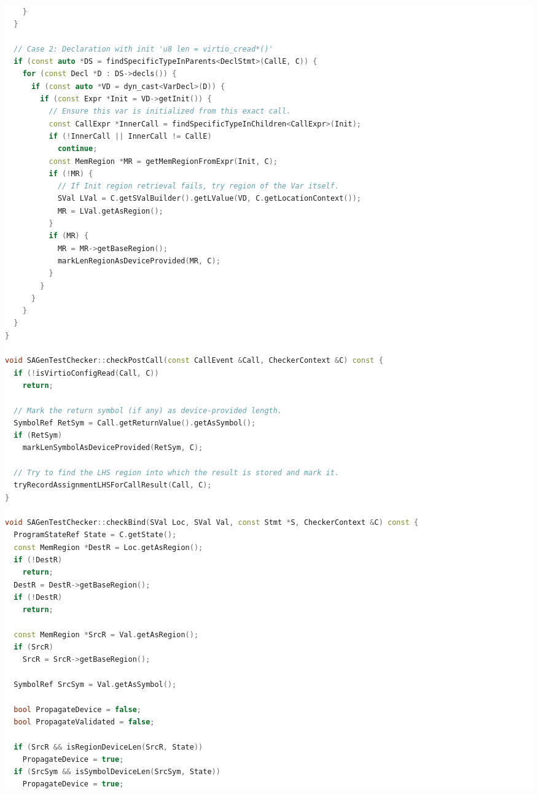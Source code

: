 ```cpp
    }
  }

  // Case 2: Declaration with init 'u8 len = virtio_cread*()'
  if (const auto *DS = findSpecificTypeInParents<DeclStmt>(CallE, C)) {
    for (const Decl *D : DS->decls()) {
      if (const auto *VD = dyn_cast<VarDecl>(D)) {
        if (const Expr *Init = VD->getInit()) {
          // Ensure this var is initialized from this exact call.
          const CallExpr *InnerCall = findSpecificTypeInChildren<CallExpr>(Init);
          if (!InnerCall || InnerCall != CallE)
            continue;
          const MemRegion *MR = getMemRegionFromExpr(Init, C);
          if (!MR) {
            // If Init region retrieval fails, try region of the Var itself.
            SVal LVal = C.getSValBuilder().getLValue(VD, C.getLocationContext());
            MR = LVal.getAsRegion();
          }
          if (MR) {
            MR = MR->getBaseRegion();
            markLenRegionAsDeviceProvided(MR, C);
          }
        }
      }
    }
  }
}

void SAGenTestChecker::checkPostCall(const CallEvent &Call, CheckerContext &C) const {
  if (!isVirtioConfigRead(Call, C))
    return;

  // Mark the return symbol (if any) as device-provided length.
  SymbolRef RetSym = Call.getReturnValue().getAsSymbol();
  if (RetSym)
    markLenSymbolAsDeviceProvided(RetSym, C);

  // Try to find the LHS region into which the result is stored and mark it.
  tryRecordAssignmentLHSForCallResult(Call, C);
}

void SAGenTestChecker::checkBind(SVal Loc, SVal Val, const Stmt *S, CheckerContext &C) const {
  ProgramStateRef State = C.getState();
  const MemRegion *DestR = Loc.getAsRegion();
  if (!DestR)
    return;
  DestR = DestR->getBaseRegion();
  if (!DestR)
    return;

  const MemRegion *SrcR = Val.getAsRegion();
  if (SrcR)
    SrcR = SrcR->getBaseRegion();

  SymbolRef SrcSym = Val.getAsSymbol();

  bool PropagateDevice = false;
  bool PropagateValidated = false;

  if (SrcR && isRegionDeviceLen(SrcR, State))
    PropagateDevice = true;
  if (SrcSym && isSymbolDeviceLen(SrcSym, State))
    PropagateDevice = true;
```